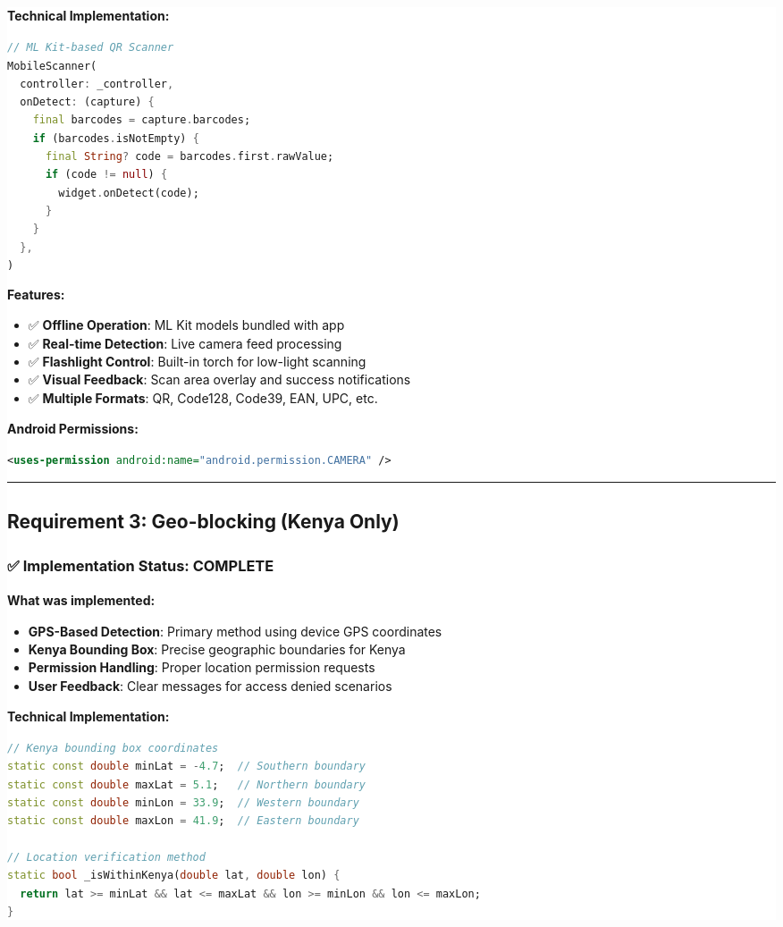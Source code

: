 **Technical Implementation:**
```dart
// ML Kit-based QR Scanner
MobileScanner(
  controller: _controller,
  onDetect: (capture) {
    final barcodes = capture.barcodes;
    if (barcodes.isNotEmpty) {
      final String? code = barcodes.first.rawValue;
      if (code != null) {
        widget.onDetect(code);
      }
    }
  },
)
```

**Features:**
- ✅ **Offline Operation**: ML Kit models bundled with app
- ✅ **Real-time Detection**: Live camera feed processing
- ✅ **Flashlight Control**: Built-in torch for low-light scanning
- ✅ **Visual Feedback**: Scan area overlay and success notifications
- ✅ **Multiple Formats**: QR, Code128, Code39, EAN, UPC, etc.

**Android Permissions:**
```xml
<uses-permission android:name="android.permission.CAMERA" />
```

---

## Requirement 3: Geo-blocking (Kenya Only)

### ✅ Implementation Status: COMPLETE

**What was implemented:**
- **GPS-Based Detection**: Primary method using device GPS coordinates
- **Kenya Bounding Box**: Precise geographic boundaries for Kenya
- **Permission Handling**: Proper location permission requests
- **User Feedback**: Clear messages for access denied scenarios

**Technical Implementation:**
```dart
// Kenya bounding box coordinates
static const double minLat = -4.7;  // Southern boundary
static const double maxLat = 5.1;   // Northern boundary
static const double minLon = 33.9;  // Western boundary
static const double maxLon = 41.9;  // Eastern boundary

// Location verification method
static bool _isWithinKenya(double lat, double lon) {
  return lat >= minLat && lat <= maxLat && lon >= minLon && lon <= maxLon;
}
```
